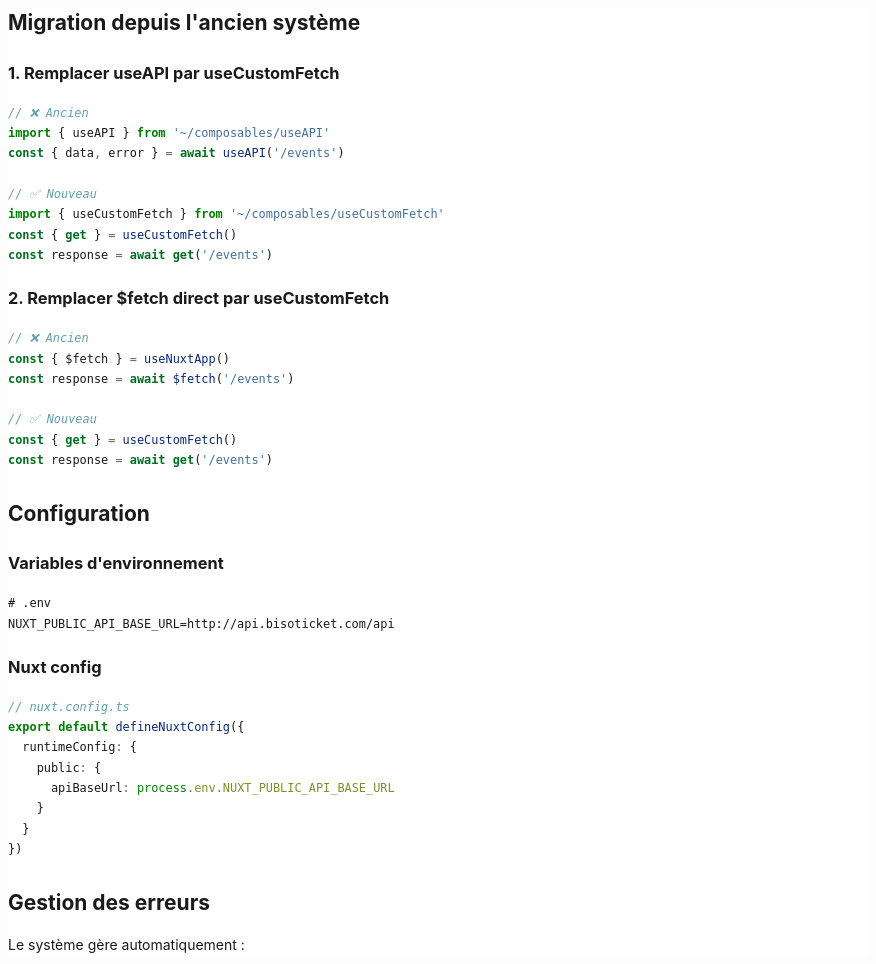 ## Migration depuis l'ancien système

### 1. **Remplacer useAPI par useCustomFetch**

```typescript
// ❌ Ancien
import { useAPI } from '~/composables/useAPI'
const { data, error } = await useAPI('/events')

// ✅ Nouveau
import { useCustomFetch } from '~/composables/useCustomFetch'
const { get } = useCustomFetch()
const response = await get('/events')
```

### 2. **Remplacer $fetch direct par useCustomFetch**

```typescript
// ❌ Ancien
const { $fetch } = useNuxtApp()
const response = await $fetch('/events')

// ✅ Nouveau
const { get } = useCustomFetch()
const response = await get('/events')
```

## Configuration

### Variables d'environnement

```env
# .env
NUXT_PUBLIC_API_BASE_URL=http://api.bisoticket.com/api
```

### Nuxt config

```typescript
// nuxt.config.ts
export default defineNuxtConfig({
  runtimeConfig: {
    public: {
      apiBaseUrl: process.env.NUXT_PUBLIC_API_BASE_URL
    }
  }
})
```

## Gestion des erreurs

Le système gère automatiquement :

